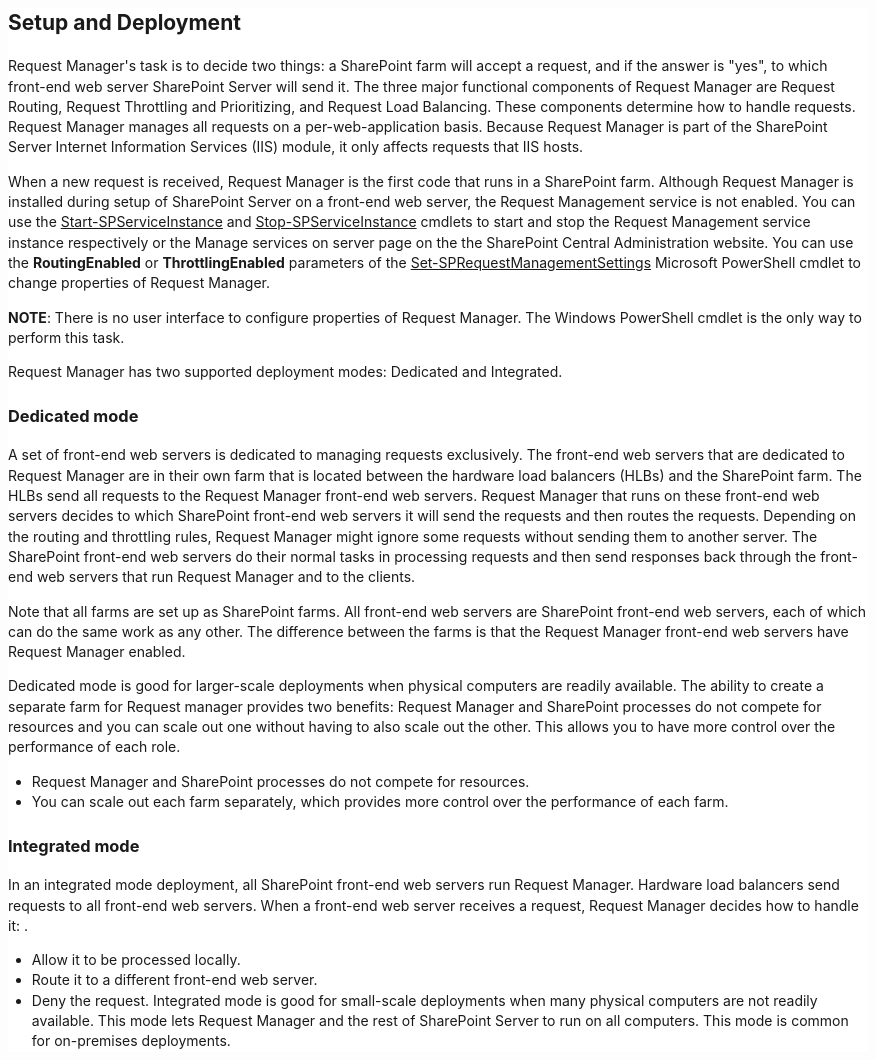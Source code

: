 ## Setup and Deployment ##

Request Manager's task is to decide two things: a SharePoint farm will accept a request, and if the answer is "yes", to which front-end web server SharePoint Server will send it. The three major functional components of Request Manager are Request Routing, Request Throttling and Prioritizing, and Request Load Balancing. These components determine how to handle requests. Request Manager manages all requests on a per-web-application basis. Because Request Manager is part of the SharePoint Server  Internet Information Services (IIS) module, it only affects requests that IIS hosts.

When a new request is received, Request Manager is the first code that runs in a SharePoint farm. Although Request Manager is installed during setup of SharePoint Server on a front-end web server, the Request Management service is not enabled. You can use the [Start-SPServiceInstance](/powershell/module/sharepoint-server/start-spserviceinstance?view=sharepoint-ps&preserve-view=true) and [Stop-SPServiceInstance](/powershell/module/sharepoint-server/stop-spserviceinstance?view=sharepoint-ps&preserve-view=true) cmdlets to start and stop the Request Management service instance respectively or the Manage services on server page on the the SharePoint Central Administration website. You can use the **RoutingEnabled** or **ThrottlingEnabled** parameters of the [Set-SPRequestManagementSettings](/powershell/module/sharepoint-server/set-sprequestmanagementsettings?view=sharepoint-ps&preserve-view=true) Microsoft PowerShell cmdlet to change properties of Request Manager.

**NOTE**: There is no user interface to configure properties of Request Manager. The Windows PowerShell cmdlet is the only way to perform this task.

Request Manager has two supported deployment modes: Dedicated and Integrated. 

### Dedicated mode ###

A set of front-end web servers is dedicated to managing requests exclusively. The front-end web servers that are dedicated to Request Manager are in their own farm that is located between the hardware load balancers (HLBs) and the SharePoint farm. The HLBs send all requests to the Request Manager front-end web servers. Request Manager that runs on these front-end web servers decides to which SharePoint front-end web servers it will send the requests and then routes the requests. Depending on the routing and throttling rules, Request Manager might ignore some requests without sending them to another server. The SharePoint front-end web servers do their normal tasks in processing requests and then send responses back through the front-end web servers that run Request Manager and to the clients.

Note that all farms are set up as SharePoint farms. All front-end web servers are SharePoint front-end web servers, each of which can do the same work as any other. The difference between the farms is that the Request Manager front-end web servers have Request Manager enabled.

Dedicated mode is good for larger-scale deployments when physical computers are readily available. The ability to create a separate farm for Request manager provides two benefits: Request Manager and SharePoint processes do not compete for resources and you can scale out one without having to also scale out the other. This allows you to have more control over the performance of each role.
- Request Manager and SharePoint processes do not compete for resources.
- You can scale out each farm separately, which provides more control over the performance of each farm.

### Integrated mode ###

In an integrated mode deployment, all SharePoint front-end web servers run Request Manager. Hardware load balancers send requests to all front-end web servers. When a front-end web server receives a request, Request Manager decides how to handle it: .
- Allow it to be processed locally.
- Route it to a different front-end web server.
- Deny the request.
Integrated mode is good for small-scale deployments when many physical computers are not readily available. This mode lets Request Manager and the rest of SharePoint Server to run on all computers. This mode is common for on-premises deployments.
